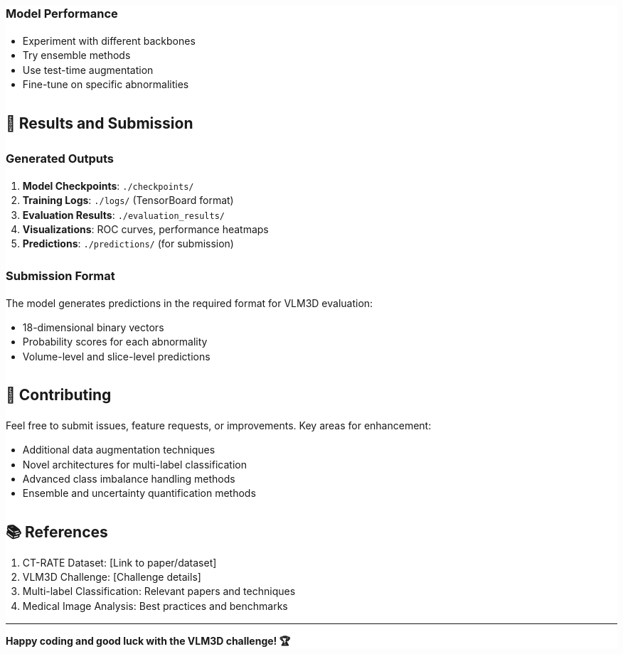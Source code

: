 ### Model Performance
- Experiment with different backbones
- Try ensemble methods
- Use test-time augmentation
- Fine-tune on specific abnormalities

## 📝 Results and Submission

### Generated Outputs

1. **Model Checkpoints**: `./checkpoints/`
2. **Training Logs**: `./logs/` (TensorBoard format)
3. **Evaluation Results**: `./evaluation_results/`
4. **Visualizations**: ROC curves, performance heatmaps
5. **Predictions**: `./predictions/` (for submission)

### Submission Format

The model generates predictions in the required format for VLM3D evaluation:
- 18-dimensional binary vectors
- Probability scores for each abnormality
- Volume-level and slice-level predictions

## 🤝 Contributing

Feel free to submit issues, feature requests, or improvements. Key areas for enhancement:
- Additional data augmentation techniques
- Novel architectures for multi-label classification
- Advanced class imbalance handling methods
- Ensemble and uncertainty quantification methods

## 📚 References

1. CT-RATE Dataset: [Link to paper/dataset]
2. VLM3D Challenge: [Challenge details]
3. Multi-label Classification: Relevant papers and techniques
4. Medical Image Analysis: Best practices and benchmarks

---

**Happy coding and good luck with the VLM3D challenge! 🏆** 